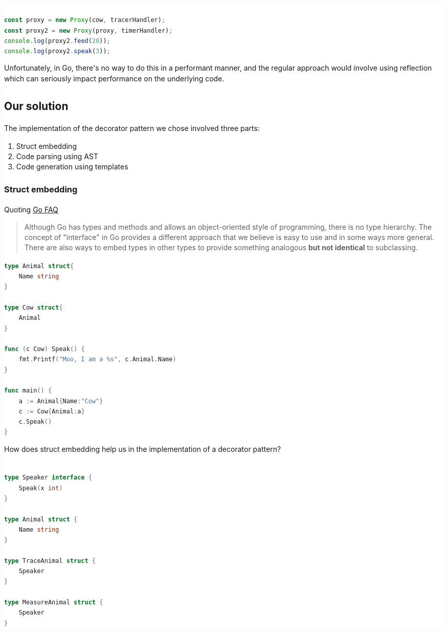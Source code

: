 ```javascript

const proxy = new Proxy(cow, tracerHandler);
const proxy2 = new Proxy(proxy, timerHandler);
console.log(proxy2.feed(20));
console.log(proxy2.speak(3));
```

Unfortunately, in Go, there's no way to do this in a performant manner, and the regular approach would involve using reflection which can seriously impact performance on the underlying code.

## Our solution

The implementation of the decorator pattern we chose involved three parts:

1. Struct embedding
2. Code parsing using AST
3. Code generation using templates

### Struct embedding

Quoting [Go FAQ](https://golang.org/doc/faq#Is_Go_an_object-oriented_language)
> Although Go has types and methods and allows an object-oriented style of programming, there is no type hierarchy. The concept of "interface" in Go provides a different approach that we believe is easy to use and in some ways more general. There are also ways to embed types in other types to provide something analogous **but not identical** to subclassing.

```go
type Animal struct{
	Name string
}

type Cow struct{
	Animal
}

func (c Cow) Speak() {
	fmt.Printf("Moo, I am a %s", c.Animal.Name)
}

func main() {
	a := Animal{Name:"Cow"}
	c := Cow{Animal:a}
	c.Speak()
}
```

How does struct embedding help us in the implementation of a decorator pattern?

```go

type Speaker interface {
	Speak(x int)
}

type Animal struct {
	Name string
}

type TraceAnimal struct {
	Speaker
}

type MeasureAnimal struct {
	Speaker
}

```